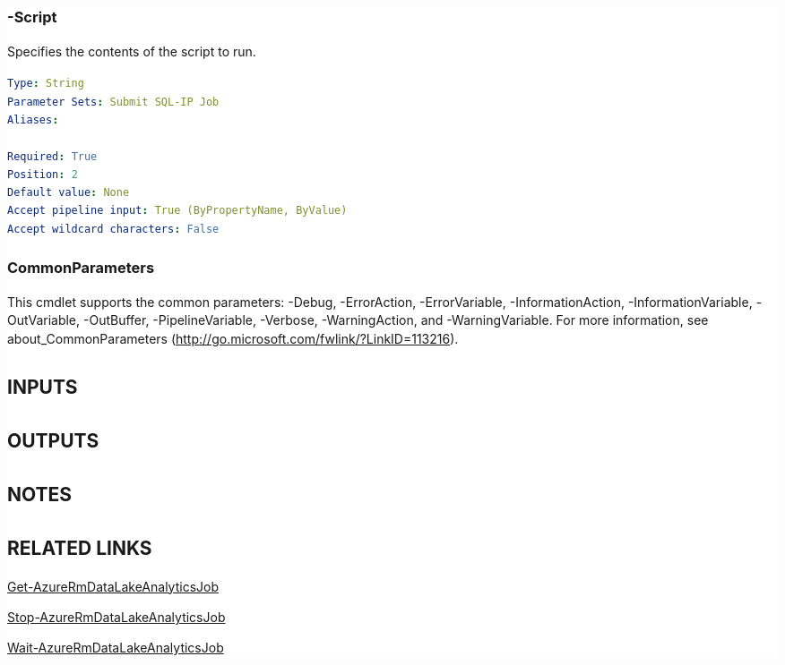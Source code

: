 ### -Script
Specifies the contents of the script to run.

```yaml
Type: String
Parameter Sets: Submit SQL-IP Job
Aliases: 

Required: True
Position: 2
Default value: None
Accept pipeline input: True (ByPropertyName, ByValue)
Accept wildcard characters: False
```

### CommonParameters
This cmdlet supports the common parameters: -Debug, -ErrorAction, -ErrorVariable, -InformationAction, -InformationVariable, -OutVariable, -OutBuffer, -PipelineVariable, -Verbose, -WarningAction, and -WarningVariable. For more information, see about_CommonParameters (http://go.microsoft.com/fwlink/?LinkID=113216).

## INPUTS

## OUTPUTS

## NOTES

## RELATED LINKS

[Get-AzureRmDataLakeAnalyticsJob](.\Get-AzureRmDataLakeAnalyticsJob.md)

[Stop-AzureRmDataLakeAnalyticsJob](.\Stop-AzureRmDataLakeAnalyticsJob.md)

[Wait-AzureRmDataLakeAnalyticsJob](.\Wait-AzureRmDataLakeAnalyticsJob.md)


